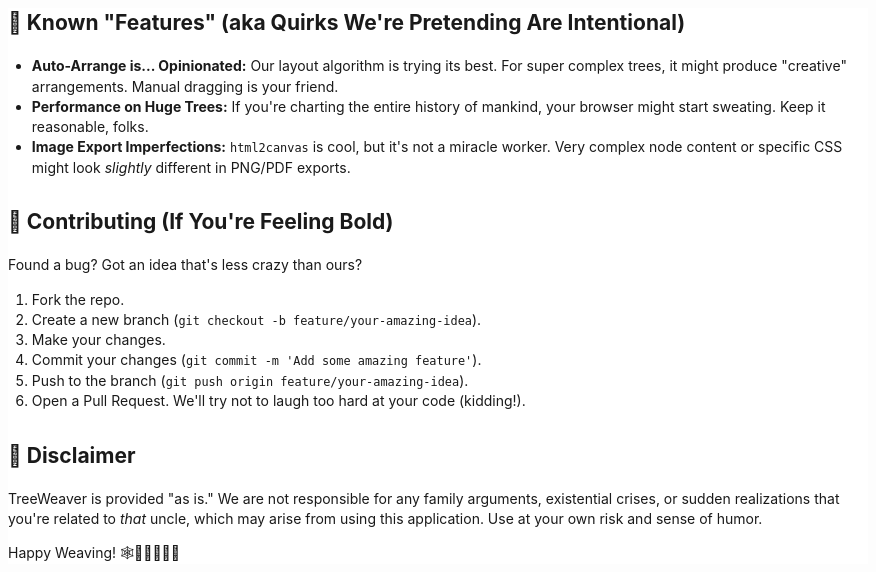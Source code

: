 ## 👻 Known "Features" (aka Quirks We're Pretending Are Intentional)

*   **Auto-Arrange is... Opinionated:** Our layout algorithm is trying its best. For super complex trees, it might produce "creative" arrangements. Manual dragging is your friend.
*   **Performance on Huge Trees:** If you're charting the entire history of mankind, your browser might start sweating. Keep it reasonable, folks.
*   **Image Export Imperfections:** `html2canvas` is cool, but it's not a miracle worker. Very complex node content or specific CSS might look *slightly* different in PNG/PDF exports.

## 🤝 Contributing (If You're Feeling Bold)

Found a bug? Got an idea that's less crazy than ours?
1.  Fork the repo.
2.  Create a new branch (`git checkout -b feature/your-amazing-idea`).
3.  Make your changes.
4.  Commit your changes (`git commit -m 'Add some amazing feature'`).
5.  Push to the branch (`git push origin feature/your-amazing-idea`).
6.  Open a Pull Request. We'll try not to laugh too hard at your code (kidding!).

## 📜 Disclaimer

TreeWeaver is provided "as is." We are not responsible for any family arguments, existential crises, or sudden realizations that you're related to *that* uncle, which may arise from using this application. Use at your own risk and sense of humor.

Happy Weaving! 🕸️👨‍👩‍👧‍👦🎉
